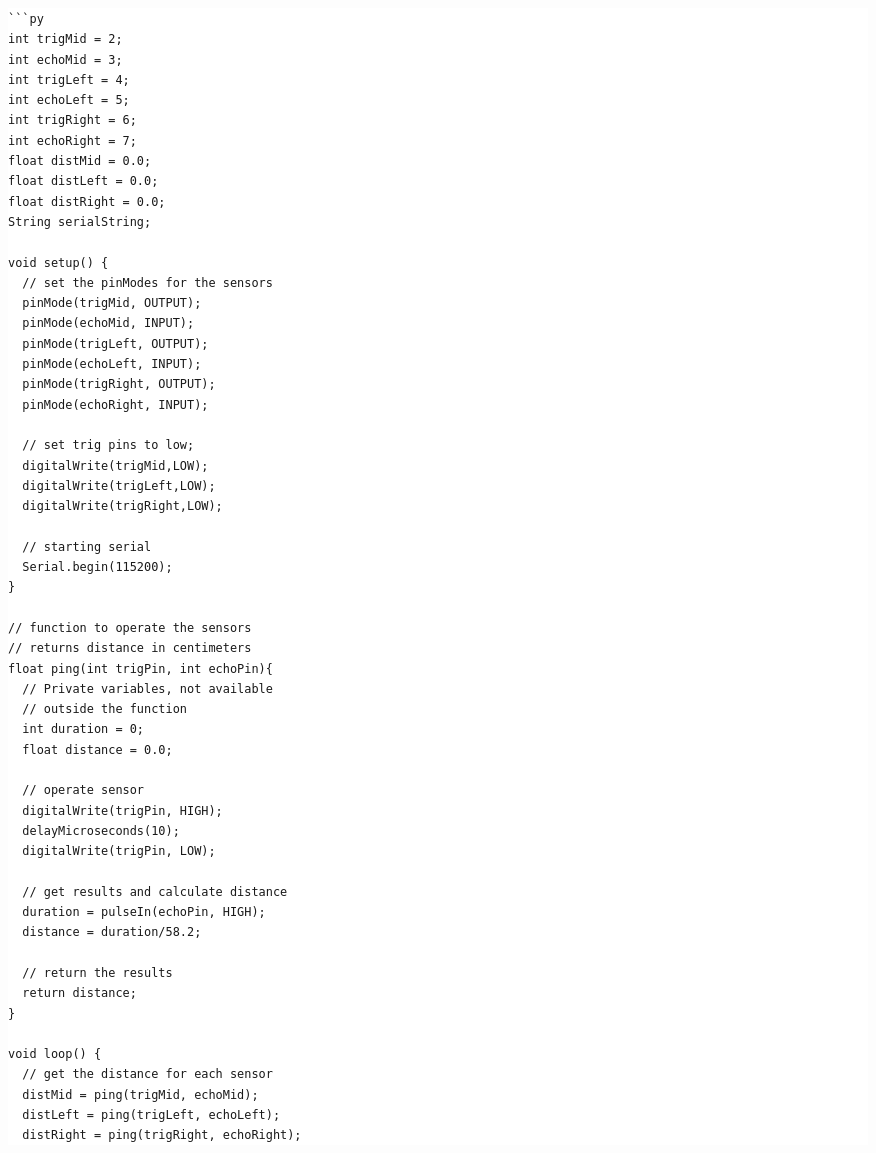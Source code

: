    ```py
    int trigMid = 2;
    int echoMid = 3;
    int trigLeft = 4;
    int echoLeft = 5;
    int trigRight = 6;
    int echoRight = 7;
    float distMid = 0.0;
    float distLeft = 0.0;
    float distRight = 0.0;
    String serialString;

    void setup() {
      // set the pinModes for the sensors
      pinMode(trigMid, OUTPUT);
      pinMode(echoMid, INPUT);
      pinMode(trigLeft, OUTPUT);
      pinMode(echoLeft, INPUT);
      pinMode(trigRight, OUTPUT);
      pinMode(echoRight, INPUT);

      // set trig pins to low;
      digitalWrite(trigMid,LOW);
      digitalWrite(trigLeft,LOW);
      digitalWrite(trigRight,LOW);

      // starting serial
      Serial.begin(115200);
    }

    // function to operate the sensors
    // returns distance in centimeters
    float ping(int trigPin, int echoPin){
      // Private variables, not available
      // outside the function
      int duration = 0;
      float distance = 0.0;

      // operate sensor
      digitalWrite(trigPin, HIGH);
      delayMicroseconds(10);
      digitalWrite(trigPin, LOW);

      // get results and calculate distance
      duration = pulseIn(echoPin, HIGH);
      distance = duration/58.2;

      // return the results
      return distance;
    }

    void loop() {
      // get the distance for each sensor
      distMid = ping(trigMid, echoMid);
      distLeft = ping(trigLeft, echoLeft);
      distRight = ping(trigRight, echoRight);
